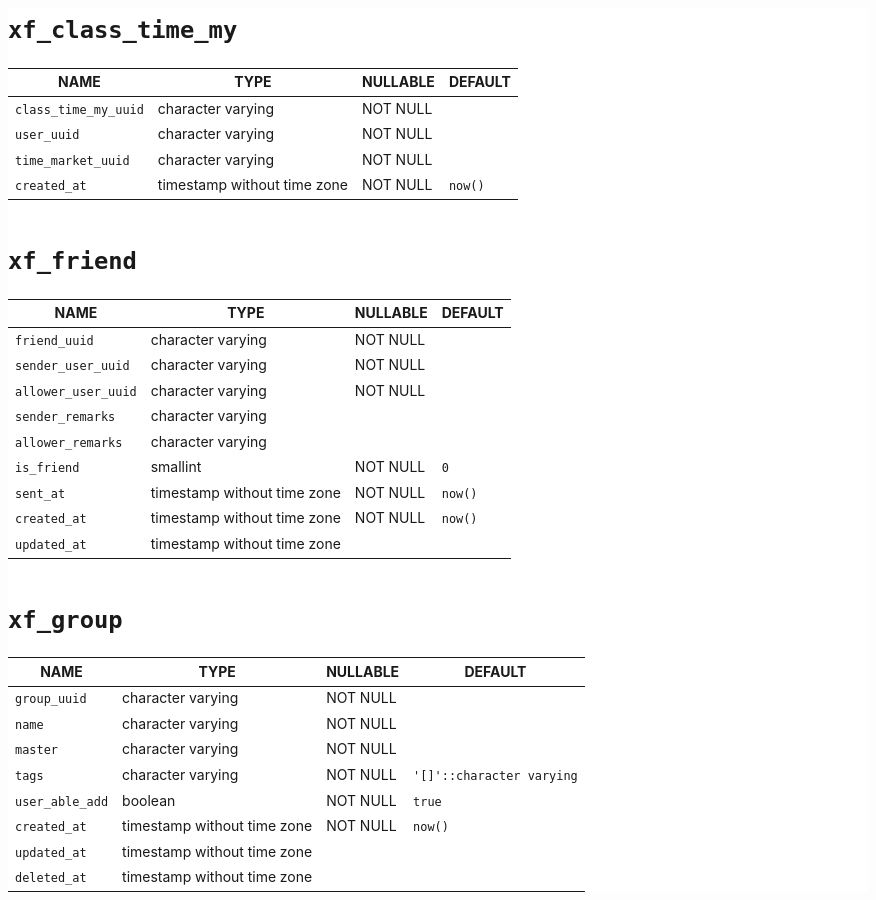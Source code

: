 # `xf_class_time_my`

|         NAME         |            TYPE             | NULLABLE | DEFAULT |
|----------------------|-----------------------------|----------|---------|
| `class_time_my_uuid` | character varying           | NOT NULL |         |
| `user_uuid`          | character varying           | NOT NULL |         |
| `time_market_uuid`   | character varying           | NOT NULL |         |
| `created_at`         | timestamp without time zone | NOT NULL | `now()` |

# `xf_friend`

|        NAME         |            TYPE             | NULLABLE | DEFAULT |
|---------------------|-----------------------------|----------|---------|
| `friend_uuid`       | character varying           | NOT NULL |         |
| `sender_user_uuid`  | character varying           | NOT NULL |         |
| `allower_user_uuid` | character varying           | NOT NULL |         |
| `sender_remarks`    | character varying           |          |         |
| `allower_remarks`   | character varying           |          |         |
| `is_friend`         | smallint                    | NOT NULL | `0`     |
| `sent_at`           | timestamp without time zone | NOT NULL | `now()` |
| `created_at`        | timestamp without time zone | NOT NULL | `now()` |
| `updated_at`        | timestamp without time zone |          |         |

# `xf_group`

|      NAME       |            TYPE             | NULLABLE |          DEFAULT          |
|-----------------|-----------------------------|----------|---------------------------|
| `group_uuid`    | character varying           | NOT NULL |                           |
| `name`          | character varying           | NOT NULL |                           |
| `master`        | character varying           | NOT NULL |                           |
| `tags`          | character varying           | NOT NULL | `'[]'::character varying` |
| `user_able_add` | boolean                     | NOT NULL | `true`                    |
| `created_at`    | timestamp without time zone | NOT NULL | `now()`                   |
| `updated_at`    | timestamp without time zone |          |                           |
| `deleted_at`    | timestamp without time zone |          |                           |

